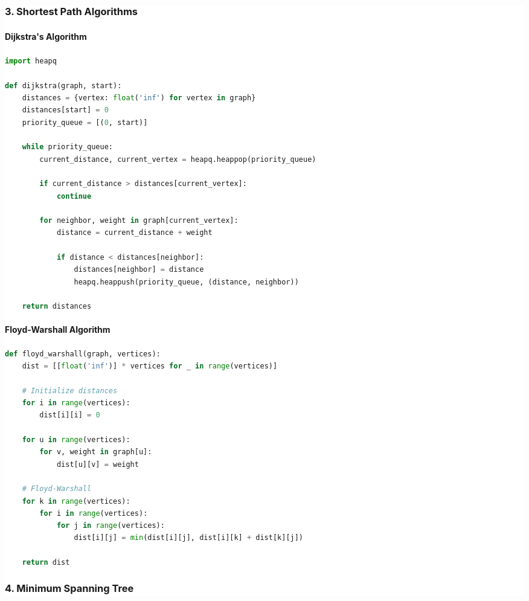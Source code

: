 ### 3. Shortest Path Algorithms

#### Dijkstra's Algorithm
```python
import heapq

def dijkstra(graph, start):
    distances = {vertex: float('inf') for vertex in graph}
    distances[start] = 0
    priority_queue = [(0, start)]
    
    while priority_queue:
        current_distance, current_vertex = heapq.heappop(priority_queue)
        
        if current_distance > distances[current_vertex]:
            continue
        
        for neighbor, weight in graph[current_vertex]:
            distance = current_distance + weight
            
            if distance < distances[neighbor]:
                distances[neighbor] = distance
                heapq.heappush(priority_queue, (distance, neighbor))
    
    return distances
```

#### Floyd-Warshall Algorithm
```python
def floyd_warshall(graph, vertices):
    dist = [[float('inf')] * vertices for _ in range(vertices)]
    
    # Initialize distances
    for i in range(vertices):
        dist[i][i] = 0
    
    for u in range(vertices):
        for v, weight in graph[u]:
            dist[u][v] = weight
    
    # Floyd-Warshall
    for k in range(vertices):
        for i in range(vertices):
            for j in range(vertices):
                dist[i][j] = min(dist[i][j], dist[i][k] + dist[k][j])
    
    return dist
```

### 4. Minimum Spanning Tree
